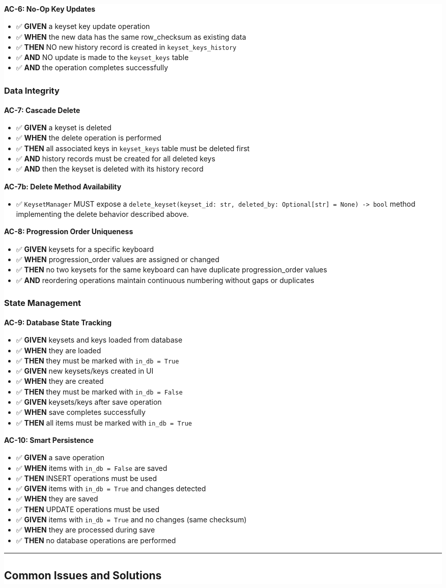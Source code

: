 **AC-6: No-Op Key Updates**
- ✅ **GIVEN** a keyset key update operation
- ✅ **WHEN** the new data has the same row_checksum as existing data
- ✅ **THEN** NO new history record is created in `keyset_keys_history`
- ✅ **AND** NO update is made to the `keyset_keys` table
- ✅ **AND** the operation completes successfully

### Data Integrity
**AC-7: Cascade Delete**
- ✅ **GIVEN** a keyset is deleted
- ✅ **WHEN** the delete operation is performed
- ✅ **THEN** all associated keys in `keyset_keys` table must be deleted first
- ✅ **AND** history records must be created for all deleted keys
- ✅ **AND** then the keyset is deleted with its history record

**AC-7b: Delete Method Availability**
- ✅ `KeysetManager` MUST expose a `delete_keyset(keyset_id: str, deleted_by: Optional[str] = None) -> bool` method implementing the delete behavior described above.

**AC-8: Progression Order Uniqueness**
- ✅ **GIVEN** keysets for a specific keyboard
- ✅ **WHEN** progression_order values are assigned or changed
- ✅ **THEN** no two keysets for the same keyboard can have duplicate progression_order values
- ✅ **AND** reordering operations maintain continuous numbering without gaps or duplicates

### State Management
**AC-9: Database State Tracking**
- ✅ **GIVEN** keysets and keys loaded from database
- ✅ **WHEN** they are loaded
- ✅ **THEN** they must be marked with `in_db = True`
- ✅ **GIVEN** new keysets/keys created in UI
- ✅ **WHEN** they are created
- ✅ **THEN** they must be marked with `in_db = False`
- ✅ **GIVEN** keysets/keys after save operation
- ✅ **WHEN** save completes successfully
- ✅ **THEN** all items must be marked with `in_db = True`

**AC-10: Smart Persistence**
- ✅ **GIVEN** a save operation
- ✅ **WHEN** items with `in_db = False` are saved
- ✅ **THEN** INSERT operations must be used
- ✅ **GIVEN** items with `in_db = True` and changes detected
- ✅ **WHEN** they are saved
- ✅ **THEN** UPDATE operations must be used
- ✅ **GIVEN** items with `in_db = True` and no changes (same checksum)
- ✅ **WHEN** they are processed during save
- ✅ **THEN** no database operations are performed

---

## Common Issues and Solutions
